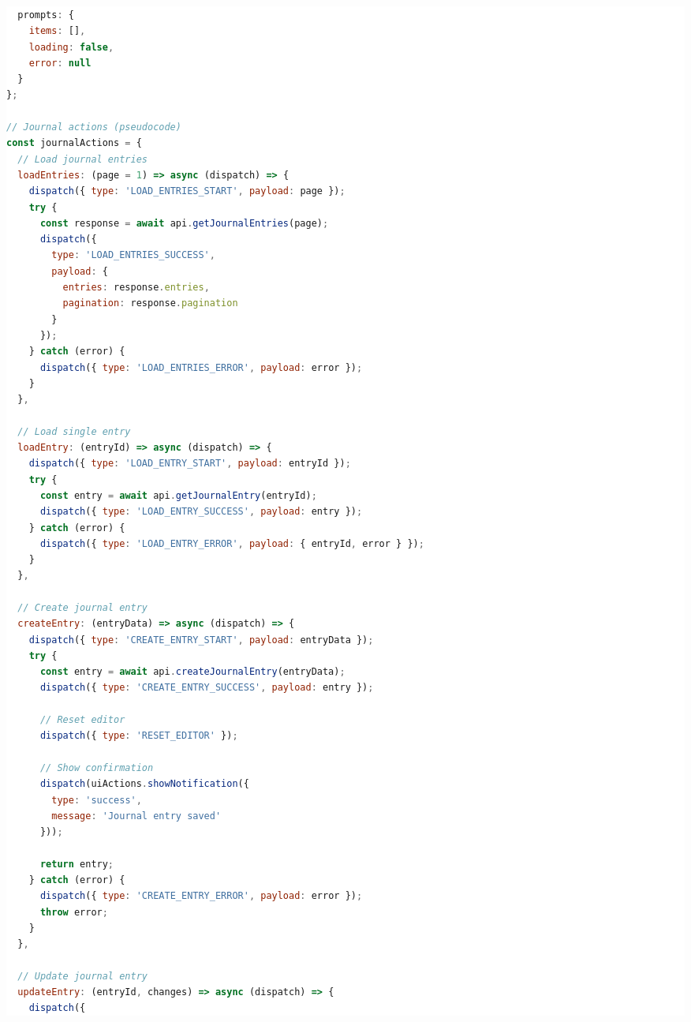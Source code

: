 ```javascript
  prompts: {
    items: [],
    loading: false,
    error: null
  }
};

// Journal actions (pseudocode)
const journalActions = {
  // Load journal entries
  loadEntries: (page = 1) => async (dispatch) => {
    dispatch({ type: 'LOAD_ENTRIES_START', payload: page });
    try {
      const response = await api.getJournalEntries(page);
      dispatch({ 
        type: 'LOAD_ENTRIES_SUCCESS', 
        payload: {
          entries: response.entries,
          pagination: response.pagination
        } 
      });
    } catch (error) {
      dispatch({ type: 'LOAD_ENTRIES_ERROR', payload: error });
    }
  },
  
  // Load single entry
  loadEntry: (entryId) => async (dispatch) => {
    dispatch({ type: 'LOAD_ENTRY_START', payload: entryId });
    try {
      const entry = await api.getJournalEntry(entryId);
      dispatch({ type: 'LOAD_ENTRY_SUCCESS', payload: entry });
    } catch (error) {
      dispatch({ type: 'LOAD_ENTRY_ERROR', payload: { entryId, error } });
    }
  },
  
  // Create journal entry
  createEntry: (entryData) => async (dispatch) => {
    dispatch({ type: 'CREATE_ENTRY_START', payload: entryData });
    try {
      const entry = await api.createJournalEntry(entryData);
      dispatch({ type: 'CREATE_ENTRY_SUCCESS', payload: entry });
      
      // Reset editor
      dispatch({ type: 'RESET_EDITOR' });
      
      // Show confirmation
      dispatch(uiActions.showNotification({
        type: 'success',
        message: 'Journal entry saved'
      }));
      
      return entry;
    } catch (error) {
      dispatch({ type: 'CREATE_ENTRY_ERROR', payload: error });
      throw error;
    }
  },
  
  // Update journal entry
  updateEntry: (entryId, changes) => async (dispatch) => {
    dispatch({ 
```